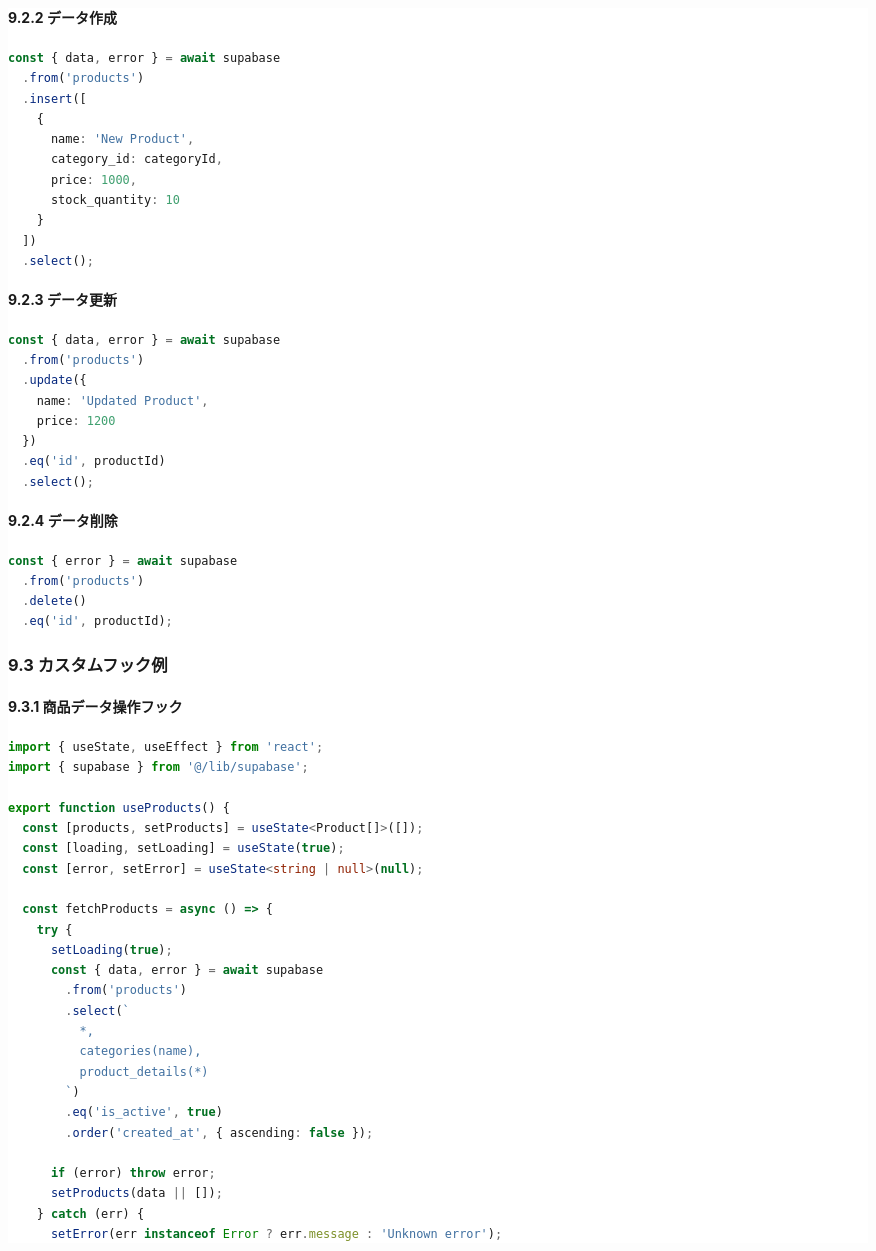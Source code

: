 #### 9.2.2 データ作成
```typescript
const { data, error } = await supabase
  .from('products')
  .insert([
    {
      name: 'New Product',
      category_id: categoryId,
      price: 1000,
      stock_quantity: 10
    }
  ])
  .select();
```

#### 9.2.3 データ更新
```typescript
const { data, error } = await supabase
  .from('products')
  .update({ 
    name: 'Updated Product',
    price: 1200 
  })
  .eq('id', productId)
  .select();
```

#### 9.2.4 データ削除
```typescript
const { error } = await supabase
  .from('products')
  .delete()
  .eq('id', productId);
```

### 9.3 カスタムフック例

#### 9.3.1 商品データ操作フック
```typescript
import { useState, useEffect } from 'react';
import { supabase } from '@/lib/supabase';

export function useProducts() {
  const [products, setProducts] = useState<Product[]>([]);
  const [loading, setLoading] = useState(true);
  const [error, setError] = useState<string | null>(null);

  const fetchProducts = async () => {
    try {
      setLoading(true);
      const { data, error } = await supabase
        .from('products')
        .select(`
          *,
          categories(name),
          product_details(*)
        `)
        .eq('is_active', true)
        .order('created_at', { ascending: false });

      if (error) throw error;
      setProducts(data || []);
    } catch (err) {
      setError(err instanceof Error ? err.message : 'Unknown error');
```